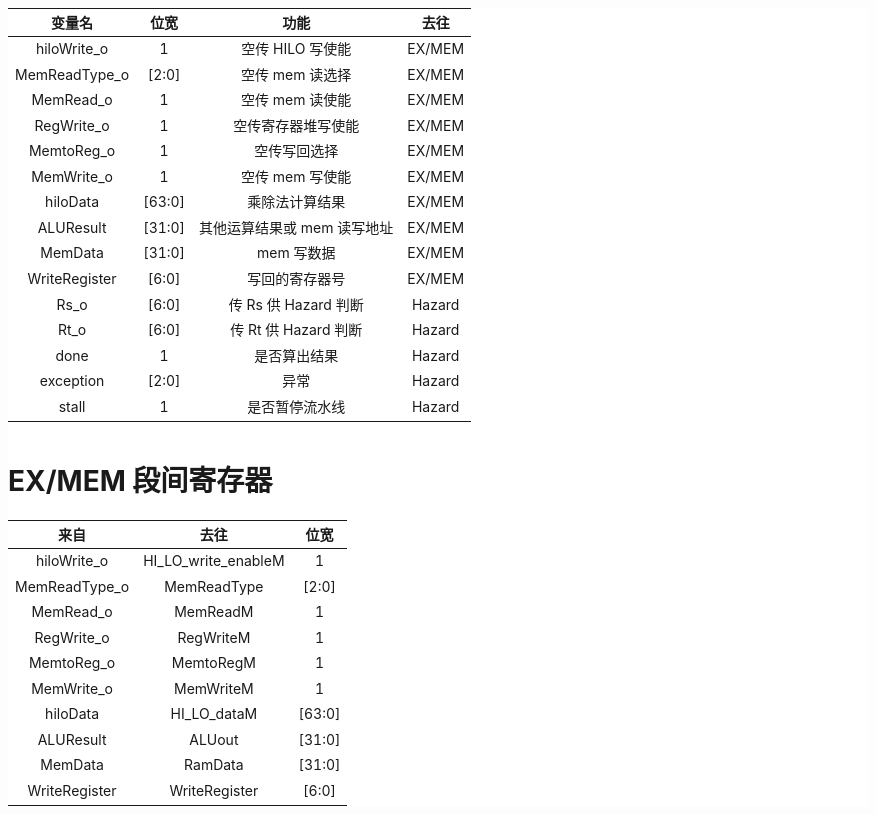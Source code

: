 |    变量名     |  位宽  |            功能             |  去往  |
| :-----------: | :----: | :-------------------------: | :----: |
|  hiloWrite_o  |   1    |      空传 HILO 写使能       | EX/MEM |
| MemReadType_o | [2:0]  |       空传 mem 读选择       | EX/MEM |
|   MemRead_o   |   1    |       空传 mem 读使能       | EX/MEM |
|  RegWrite_o   |   1    |     空传寄存器堆写使能      | EX/MEM |
|  MemtoReg_o   |   1    |        空传写回选择         | EX/MEM |
|  MemWrite_o   |   1    |       空传 mem 写使能       | EX/MEM |
|   hiloData    | [63:0] |       乘除法计算结果        | EX/MEM |
|   ALUResult   | [31:0] | 其他运算结果或 mem 读写地址 | EX/MEM |
|    MemData    | [31:0] |         mem 写数据          | EX/MEM |
| WriteRegister | [6:0]  |       写回的寄存器号        | EX/MEM |
|     Rs_o      | [6:0]  |    传 Rs 供 Hazard 判断     | Hazard |
|     Rt_o      | [6:0]  |    传 Rt 供 Hazard 判断     | Hazard |
|     done      |   1    |        是否算出结果         | Hazard |
|   exception   | [2:0]  |            异常             | Hazard |
|     stall     |   1    |       是否暂停流水线        | Hazard |

# EX/MEM 段间寄存器

|     来自      |        去往         |  位宽  |
| :-----------: | :-----------------: | :----: |
|  hiloWrite_o  | HI_LO_write_enableM |   1    |
| MemReadType_o |     MemReadType     | [2:0]  |
|   MemRead_o   |      MemReadM       |   1    |
|  RegWrite_o   |      RegWriteM      |   1    |
|  MemtoReg_o   |      MemtoRegM      |   1    |
|  MemWrite_o   |      MemWriteM      |   1    |
|   hiloData    |     HI_LO_dataM     | [63:0] |
|   ALUResult   |       ALUout        | [31:0] |
|    MemData    |       RamData       | [31:0] |
| WriteRegister |    WriteRegister    | [6:0]  |
